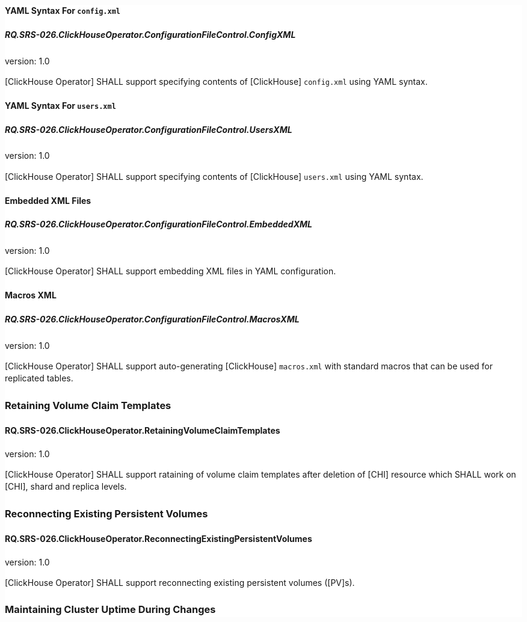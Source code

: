 #### YAML Syntax For `config.xml`

##### RQ.SRS-026.ClickHouseOperator.ConfigurationFileControl.ConfigXML
version: 1.0

[ClickHouse Operator] SHALL support specifying contents of [ClickHouse] `config.xml`
using YAML syntax.

#### YAML Syntax For `users.xml`

##### RQ.SRS-026.ClickHouseOperator.ConfigurationFileControl.UsersXML
version: 1.0

[ClickHouse Operator] SHALL support specifying contents of [ClickHouse] `users.xml`
using YAML syntax.

#### Embedded XML Files

##### RQ.SRS-026.ClickHouseOperator.ConfigurationFileControl.EmbeddedXML
version: 1.0

[ClickHouse Operator] SHALL support embedding XML files in YAML configuration.

#### Macros XML

##### RQ.SRS-026.ClickHouseOperator.ConfigurationFileControl.MacrosXML
version: 1.0

[ClickHouse Operator] SHALL support auto-generating [ClickHouse] `macros.xml`
with standard macros that can be used for replicated tables.

### Retaining Volume Claim Templates

#### RQ.SRS-026.ClickHouseOperator.RetainingVolumeClaimTemplates
version: 1.0

[ClickHouse Operator] SHALL support rataining of volume claim templates
after deletion of [CHI] resource which SHALL work on [CHI], shard and replica levels.

### Reconnecting Existing Persistent Volumes

#### RQ.SRS-026.ClickHouseOperator.ReconnectingExistingPersistentVolumes
version: 1.0

[ClickHouse Operator] SHALL support reconnecting existing persistent volumes ([PV]s).

### Maintaining Cluster Uptime During Changes
